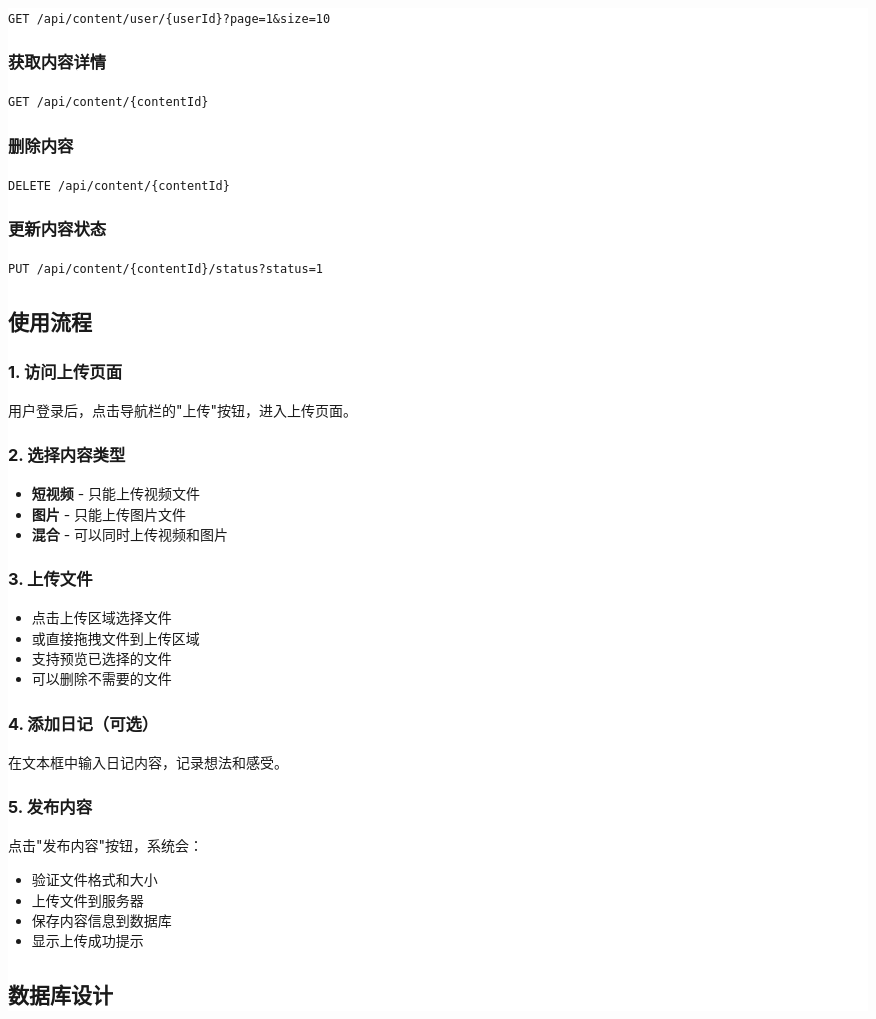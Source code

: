 ```
GET /api/content/user/{userId}?page=1&size=10
```

### 获取内容详情

```
GET /api/content/{contentId}
```

### 删除内容

```
DELETE /api/content/{contentId}
```

### 更新内容状态

```
PUT /api/content/{contentId}/status?status=1
```

## 使用流程

### 1. 访问上传页面

用户登录后，点击导航栏的"上传"按钮，进入上传页面。

### 2. 选择内容类型

- **短视频** - 只能上传视频文件
- **图片** - 只能上传图片文件
- **混合** - 可以同时上传视频和图片

### 3. 上传文件

- 点击上传区域选择文件
- 或直接拖拽文件到上传区域
- 支持预览已选择的文件
- 可以删除不需要的文件

### 4. 添加日记（可选）

在文本框中输入日记内容，记录想法和感受。

### 5. 发布内容

点击"发布内容"按钮，系统会：
- 验证文件格式和大小
- 上传文件到服务器
- 保存内容信息到数据库
- 显示上传成功提示

## 数据库设计
